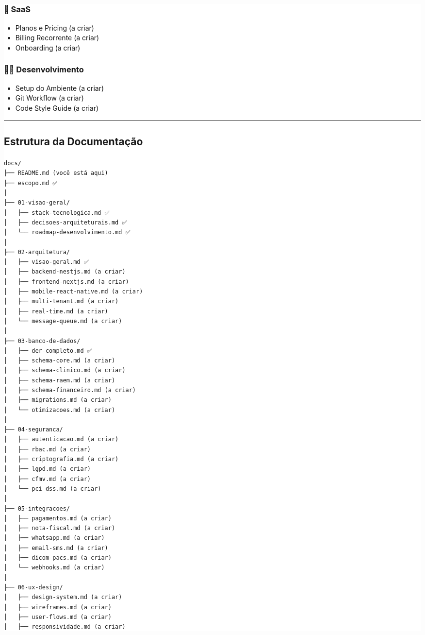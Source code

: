 ### 💼 SaaS
- Planos e Pricing (a criar)
- Billing Recorrente (a criar)
- Onboarding (a criar)

### 👨‍💻 Desenvolvimento
- Setup do Ambiente (a criar)
- Git Workflow (a criar)
- Code Style Guide (a criar)

---

## Estrutura da Documentação

```
docs/
├── README.md (você está aqui)
├── escopo.md ✅
│
├── 01-visao-geral/
│   ├── stack-tecnologica.md ✅
│   ├── decisoes-arquiteturais.md ✅
│   └── roadmap-desenvolvimento.md ✅
│
├── 02-arquitetura/
│   ├── visao-geral.md ✅
│   ├── backend-nestjs.md (a criar)
│   ├── frontend-nextjs.md (a criar)
│   ├── mobile-react-native.md (a criar)
│   ├── multi-tenant.md (a criar)
│   ├── real-time.md (a criar)
│   └── message-queue.md (a criar)
│
├── 03-banco-de-dados/
│   ├── der-completo.md ✅
│   ├── schema-core.md (a criar)
│   ├── schema-clinico.md (a criar)
│   ├── schema-raem.md (a criar)
│   ├── schema-financeiro.md (a criar)
│   ├── migrations.md (a criar)
│   └── otimizacoes.md (a criar)
│
├── 04-seguranca/
│   ├── autenticacao.md (a criar)
│   ├── rbac.md (a criar)
│   ├── criptografia.md (a criar)
│   ├── lgpd.md (a criar)
│   ├── cfmv.md (a criar)
│   └── pci-dss.md (a criar)
│
├── 05-integracoes/
│   ├── pagamentos.md (a criar)
│   ├── nota-fiscal.md (a criar)
│   ├── whatsapp.md (a criar)
│   ├── email-sms.md (a criar)
│   ├── dicom-pacs.md (a criar)
│   └── webhooks.md (a criar)
│
├── 06-ux-design/
│   ├── design-system.md (a criar)
│   ├── wireframes.md (a criar)
│   ├── user-flows.md (a criar)
│   ├── responsividade.md (a criar)
```